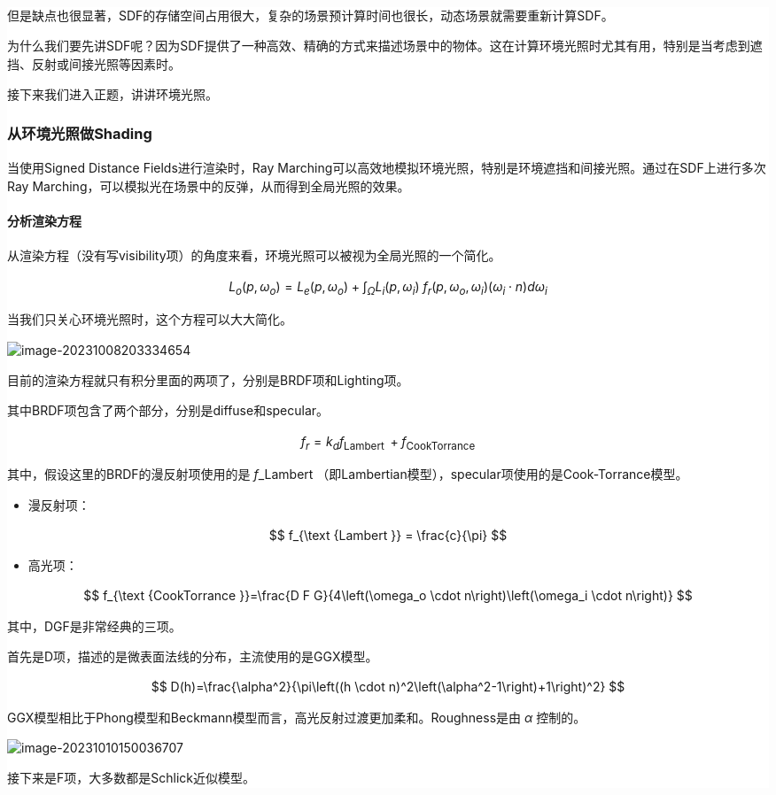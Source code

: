 但是缺点也很显著，SDF的存储空间占用很大，复杂的场景预计算时间也很长，动态场景就需要重新计算SDF。

为什么我们要先讲SDF呢？因为SDF提供了一种高效、精确的方式来描述场景中的物体。这在计算环境光照时尤其有用，特别是当考虑到遮挡、反射或间接光照等因素时。

接下来我们进入正题，讲讲环境光照。

### 从环境光照做Shading

当使用Signed Distance Fields进行渲染时，Ray Marching可以高效地模拟环境光照，特别是环境遮挡和间接光照。通过在SDF上进行多次Ray Marching，可以模拟光在场景中的反弹，从而得到全局光照的效果。

#### 分析渲染方程

从渲染方程（没有写visibility项）的角度来看，环境光照可以被视为全局光照的一个简化。

$$
L_o\left(p, \omega_o\right)=L_e\left(p, \omega_o\right)+\int_{\Omega} L_i\left(p, \omega_i\right)\ f_r\left(p, \omega_o, \omega_i\right) \left(\omega_i \cdot n\right) d \omega_i
$$

当我们只关心环境光照时，这个方程可以大大简化。

![image-20231008203334654](https://regz-1258735137.cos.ap-guangzhou.myqcloud.com/remo\_t/image-20231008203334654.png)

目前的渲染方程就只有积分里面的两项了，分别是BRDF项和Lighting项。

其中BRDF项包含了两个部分，分别是diffuse和specular。

$$
f_r=k_d f_{\text {Lambert }}+f_{\text {CookTorrance }}
$$

其中，假设这里的BRDF的漫反射项使用的是 $f\_\text{Lambert}$ （即Lambertian模型），specular项使用的是Cook-Torrance模型。

* 漫反射项：

$$
f_{\text {Lambert }} = \frac{c}{\pi}
$$

* 高光项：

$$
f_{\text {CookTorrance }}=\frac{D F G}{4\left(\omega_o \cdot n\right)\left(\omega_i \cdot n\right)}
$$

其中，DGF是非常经典的三项。

首先是D项，描述的是微表面法线的分布，主流使用的是GGX模型。

$$
D(h)=\frac{\alpha^2}{\pi\left((h \cdot n)^2\left(\alpha^2-1\right)+1\right)^2}
$$

GGX模型相比于Phong模型和Beckmann模型而言，高光反射过渡更加柔和。Roughness是由 $\alpha$ 控制的。

![image-20231010150036707](https://regz-1258735137.cos.ap-guangzhou.myqcloud.com/remo\_t/image-20231010150036707.png)

接下来是F项，大多数都是Schlick近似模型。
